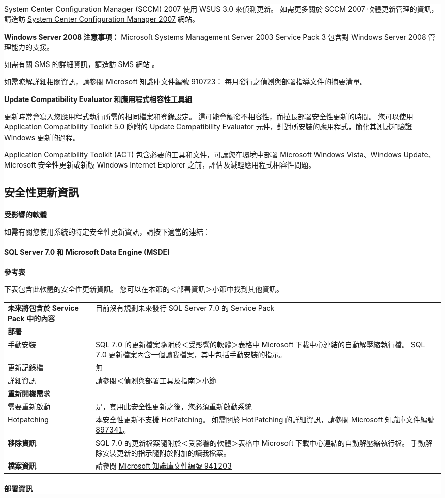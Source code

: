 System Center Configuration Manager (SCCM) 2007 使用 WSUS 3.0 來偵測更新。 如需更多關於 SCCM 2007 軟體更新管理的資訊，請造訪 [System Center Configuration Manager 2007](http://technet.microsoft.com/en-us/library/bb735860.aspx) 網站。

**Windows Server 2008 注意事項：** Microsoft Systems Management Server 2003 Service Pack 3 包含對 Windows Server 2008 管理能力的支援。

如需有關 SMS 的詳細資訊，請造訪 [SMS 網站](http://www.microsoft.com/taiwan/smserver/) 。

如需瞭解詳細相關資訊，請參閱 [Microsoft 知識庫文件編號 910723](http://support.microsoft.com/kb/910723)： 每月發行之偵測與部署指導文件的摘要清單。

**Update Compatibility Evaluator 和應用程式相容性工具組**

更新時常會寫入您應用程式執行所需的相同檔案和登錄設定。 這可能會觸發不相容性，而拉長部署安全性更新的時間。 您可以使用 [Application Compatibility Toolkit 5.0](http://www.microsoft.com/downloads/details.aspx?familyid=24da89e9-b581-47b0-b45e-492dd6da2971&displaylang=en) 隨附的 [Update Compatibility Evaluator](http://technet2.microsoft.com/windowsvista/en/library/4279e239-37a4-44aa-aec5-4e70fe39f9de1033.mspx?mfr=true) 元件，針對所安裝的應用程式，簡化其測試和驗證 Windows 更新的過程。

Application Compatibility Toolkit (ACT) 包含必要的工具和文件，可讓您在環境中部署 Microsoft Windows Vista、Windows Update、Microsoft 安全性更新或新版 Windows Internet Explorer 之前，評估及減輕應用程式相容性問題。

安全性更新資訊
--------------

 
**受影響的軟體**

如需有關您使用系統的特定安全性更新資訊，請按下適當的連結：

#### SQL Server 7.0 和 Microsoft Data Engine (MSDE)

**參考表**

下表包含此軟體的安全性更新資訊。 您可以在本節的＜部署資訊＞小節中找到其他資訊。

|                                        |                                                                                                                                                      |
|----------------------------------------|------------------------------------------------------------------------------------------------------------------------------------------------------|
| **未來將包含於 Service Pack 中的內容** | 目前沒有規劃未來發行 SQL Server 7.0 的 Service Pack                                                                                                  |
| **部署**                               |                                                                                                                                                      |
| 手動安裝                               | SQL 7.0 的更新檔案隨附於＜受影響的軟體＞表格中 Microsoft 下載中心連結的自動解壓縮執行檔。 SQL 7.0 更新檔案內含一個讀我檔案，其中包括手動安裝的指示。 |
| 更新記錄檔                             | 無                                                                                                                                                   |
| 詳細資訊                               | 請參閱＜偵測與部署工具及指南＞小節                                                                                                                   |
| **重新開機需求**                       |                                                                                                                                                      |
| 需要重新啟動                           | 是，套用此安全性更新之後，您必須重新啟動系統                                                                                                         |
| Hotpatching                            | 本安全性更新不支援 HotPatching。 如需關於 HotPatching 的詳細資訊，請參閱 [Microsoft 知識庫文件編號 897341](http://support.microsoft.com/kb/897341)。 |
| **移除資訊**                           | SQL 7.0 的更新檔案隨附於＜受影響的軟體＞表格中 Microsoft 下載中心連結的自動解壓縮執行檔。 手動解除安裝更新的指示隨附於附加的讀我檔案。               |
| **檔案資訊**                           | 請參閱 [Microsoft 知識庫文件編號 941203](http://support.microsoft.com/kb/941203)                                                                     |

#### 部署資訊
